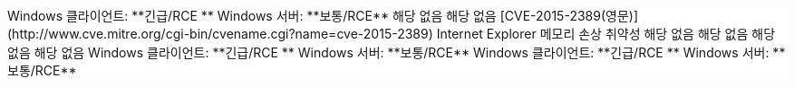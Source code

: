 </td>
<td style="border:1px solid black;">
Windows 클라이언트:  
**긴급/RCE  
**  
Windows 서버:  
**보통/RCE**

</td>
<td style="border:1px solid black;">
해당 없음

</td>
<td style="border:1px solid black;">
해당 없음

</td>
</tr>
<tr>
<td style="border:1px solid black;">
[CVE-2015-2389(영문)](http://www.cve.mitre.org/cgi-bin/cvename.cgi?name=cve-2015-2389)

</td>
<td style="border:1px solid black;">
Internet Explorer 메모리 손상 취약성

</td>
<td style="border:1px solid black;">
해당 없음

</td>
<td style="border:1px solid black;">
해당 없음

</td>
<td style="border:1px solid black;">
해당 없음

</td>
<td style="border:1px solid black;">
해당 없음

</td>
<td style="border:1px solid black;">
Windows 클라이언트:  
**긴급/RCE  
**  
Windows 서버:  
**보통/RCE**

</td>
<td style="border:1px solid black;">
Windows 클라이언트:  
**긴급/RCE  
**  
Windows 서버:  
**보통/RCE**

